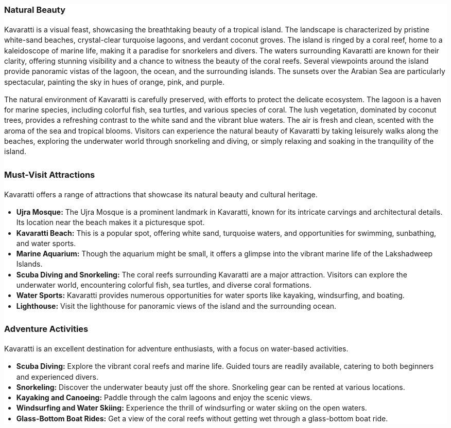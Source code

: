 ### **Natural Beauty**

Kavaratti is a visual feast, showcasing the breathtaking beauty of a tropical island. The landscape is characterized by pristine white-sand beaches, crystal-clear turquoise lagoons, and verdant coconut groves. <placeholder image tag> The island is ringed by a coral reef, home to a kaleidoscope of marine life, making it a paradise for snorkelers and divers. The waters surrounding Kavaratti are known for their clarity, offering stunning visibility and a chance to witness the beauty of the coral reefs. Several viewpoints around the island provide panoramic vistas of the lagoon, the ocean, and the surrounding islands. The sunsets over the Arabian Sea are particularly spectacular, painting the sky in hues of orange, pink, and purple.

The natural environment of Kavaratti is carefully preserved, with efforts to protect the delicate ecosystem. The lagoon is a haven for marine species, including colorful fish, sea turtles, and various species of coral. The lush vegetation, dominated by coconut trees, provides a refreshing contrast to the white sand and the vibrant blue waters. The air is fresh and clean, scented with the aroma of the sea and tropical blooms. Visitors can experience the natural beauty of Kavaratti by taking leisurely walks along the beaches, exploring the underwater world through snorkeling and diving, or simply relaxing and soaking in the tranquility of the island.

### **Must-Visit Attractions**

Kavaratti offers a range of attractions that showcase its natural beauty and cultural heritage.

*   **Ujra Mosque:** The Ujra Mosque is a prominent landmark in Kavaratti, known for its intricate carvings and architectural details. <placeholder image tag> Its location near the beach makes it a picturesque spot.
*   **Kavaratti Beach:** This is a popular spot, offering white sand, turquoise waters, and opportunities for swimming, sunbathing, and water sports.
*   **Marine Aquarium:** Though the aquarium might be small, it offers a glimpse into the vibrant marine life of the Lakshadweep Islands.
*   **Scuba Diving and Snorkeling:** The coral reefs surrounding Kavaratti are a major attraction. Visitors can explore the underwater world, encountering colorful fish, sea turtles, and diverse coral formations.
*   **Water Sports:** Kavaratti provides numerous opportunities for water sports like kayaking, windsurfing, and boating.
*   **Lighthouse:** Visit the lighthouse for panoramic views of the island and the surrounding ocean.

### **Adventure Activities**

Kavaratti is an excellent destination for adventure enthusiasts, with a focus on water-based activities.

*   **Scuba Diving:** Explore the vibrant coral reefs and marine life. Guided tours are readily available, catering to both beginners and experienced divers.
*   **Snorkeling:** Discover the underwater beauty just off the shore. Snorkeling gear can be rented at various locations.
*   **Kayaking and Canoeing:** Paddle through the calm lagoons and enjoy the scenic views.
*   **Windsurfing and Water Skiing:** Experience the thrill of windsurfing or water skiing on the open waters.
*   **Glass-Bottom Boat Rides:** Get a view of the coral reefs without getting wet through a glass-bottom boat ride.
